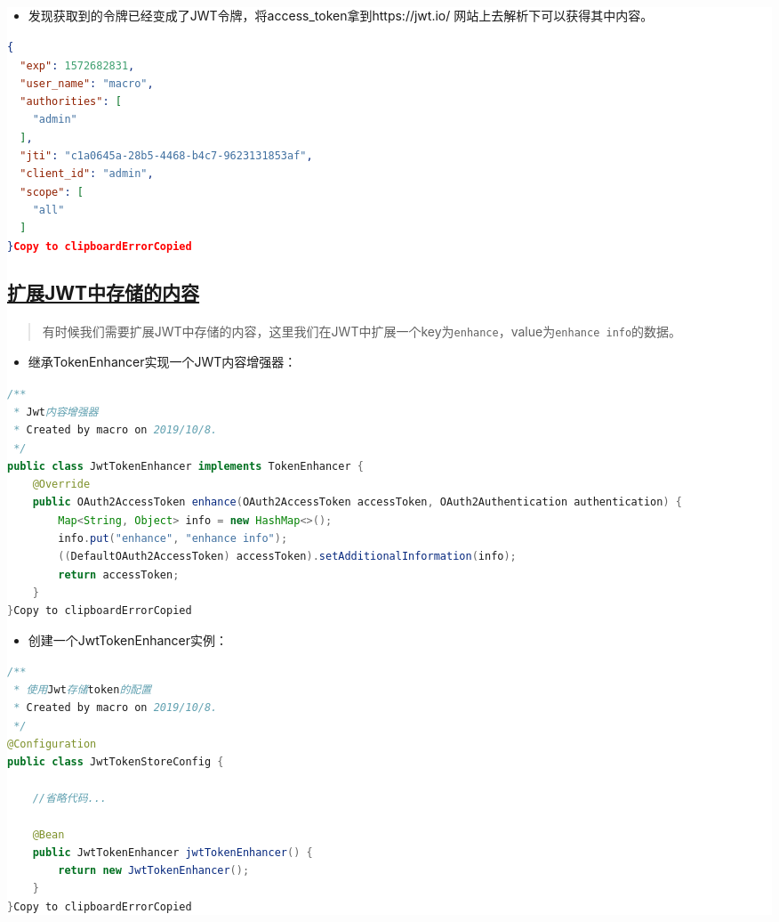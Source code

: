 - 发现获取到的令牌已经变成了JWT令牌，将access_token拿到https://jwt.io/ 网站上去解析下可以获得其中内容。

```json
{
  "exp": 1572682831,
  "user_name": "macro",
  "authorities": [
    "admin"
  ],
  "jti": "c1a0645a-28b5-4468-b4c7-9623131853af",
  "client_id": "admin",
  "scope": [
    "all"
  ]
}Copy to clipboardErrorCopied
```

## [扩展JWT中存储的内容](http://www.macrozheng.com/#/cloud/oauth2_jwt?id=扩展jwt中存储的内容)

> 有时候我们需要扩展JWT中存储的内容，这里我们在JWT中扩展一个key为`enhance`，value为`enhance info`的数据。

- 继承TokenEnhancer实现一个JWT内容增强器：

```java
/**
 * Jwt内容增强器
 * Created by macro on 2019/10/8.
 */
public class JwtTokenEnhancer implements TokenEnhancer {
    @Override
    public OAuth2AccessToken enhance(OAuth2AccessToken accessToken, OAuth2Authentication authentication) {
        Map<String, Object> info = new HashMap<>();
        info.put("enhance", "enhance info");
        ((DefaultOAuth2AccessToken) accessToken).setAdditionalInformation(info);
        return accessToken;
    }
}Copy to clipboardErrorCopied
```

- 创建一个JwtTokenEnhancer实例：

```java
/**
 * 使用Jwt存储token的配置
 * Created by macro on 2019/10/8.
 */
@Configuration
public class JwtTokenStoreConfig {

    //省略代码...

    @Bean
    public JwtTokenEnhancer jwtTokenEnhancer() {
        return new JwtTokenEnhancer();
    }
}Copy to clipboardErrorCopied
```
